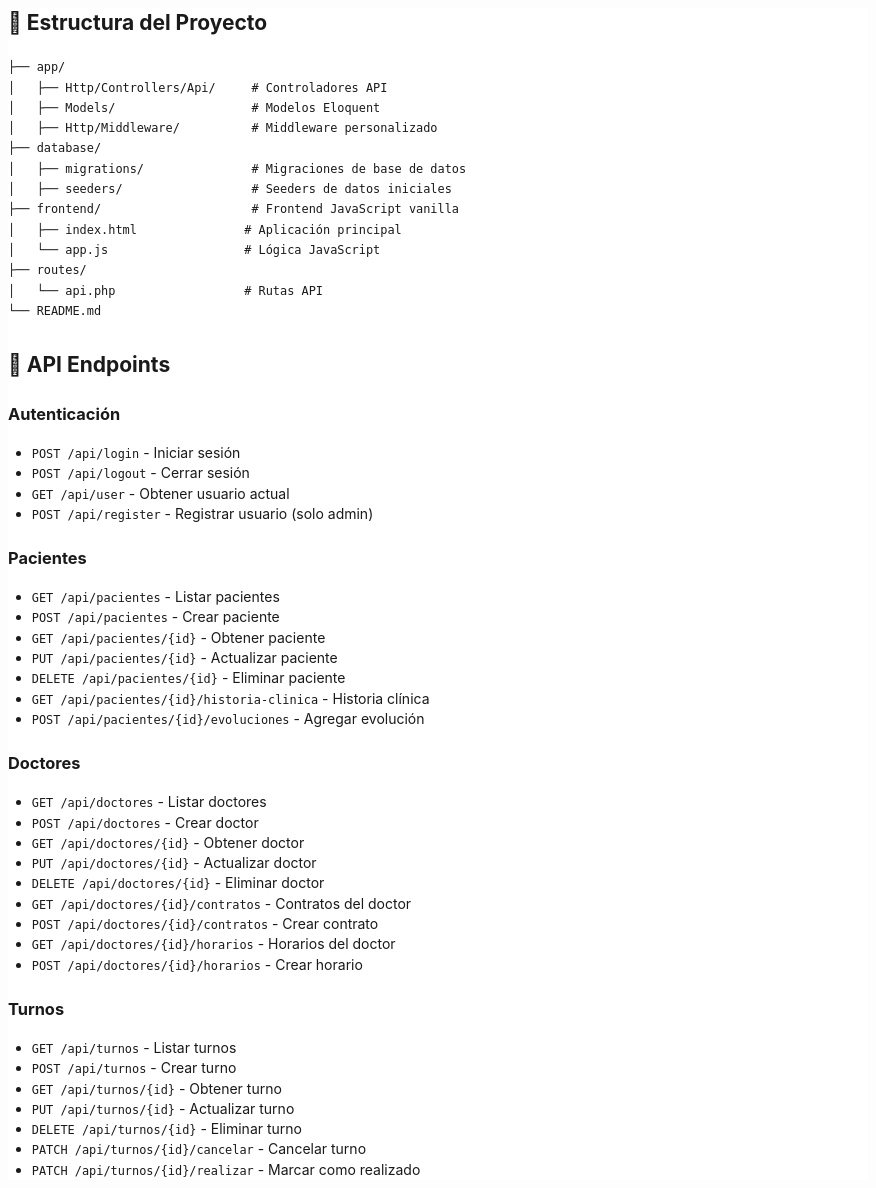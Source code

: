 ## 📁 Estructura del Proyecto

```
├── app/
│   ├── Http/Controllers/Api/     # Controladores API
│   ├── Models/                   # Modelos Eloquent
│   ├── Http/Middleware/          # Middleware personalizado
├── database/
│   ├── migrations/               # Migraciones de base de datos
│   ├── seeders/                  # Seeders de datos iniciales
├── frontend/                     # Frontend JavaScript vanilla
│   ├── index.html               # Aplicación principal
│   └── app.js                   # Lógica JavaScript
├── routes/
│   └── api.php                  # Rutas API
└── README.md
```

## 🔧 API Endpoints

### Autenticación
- `POST /api/login` - Iniciar sesión
- `POST /api/logout` - Cerrar sesión
- `GET /api/user` - Obtener usuario actual
- `POST /api/register` - Registrar usuario (solo admin)

### Pacientes
- `GET /api/pacientes` - Listar pacientes
- `POST /api/pacientes` - Crear paciente
- `GET /api/pacientes/{id}` - Obtener paciente
- `PUT /api/pacientes/{id}` - Actualizar paciente
- `DELETE /api/pacientes/{id}` - Eliminar paciente
- `GET /api/pacientes/{id}/historia-clinica` - Historia clínica
- `POST /api/pacientes/{id}/evoluciones` - Agregar evolución

### Doctores
- `GET /api/doctores` - Listar doctores
- `POST /api/doctores` - Crear doctor
- `GET /api/doctores/{id}` - Obtener doctor
- `PUT /api/doctores/{id}` - Actualizar doctor
- `DELETE /api/doctores/{id}` - Eliminar doctor
- `GET /api/doctores/{id}/contratos` - Contratos del doctor
- `POST /api/doctores/{id}/contratos` - Crear contrato
- `GET /api/doctores/{id}/horarios` - Horarios del doctor
- `POST /api/doctores/{id}/horarios` - Crear horario

### Turnos
- `GET /api/turnos` - Listar turnos
- `POST /api/turnos` - Crear turno
- `GET /api/turnos/{id}` - Obtener turno
- `PUT /api/turnos/{id}` - Actualizar turno
- `DELETE /api/turnos/{id}` - Eliminar turno
- `PATCH /api/turnos/{id}/cancelar` - Cancelar turno
- `PATCH /api/turnos/{id}/realizar` - Marcar como realizado
